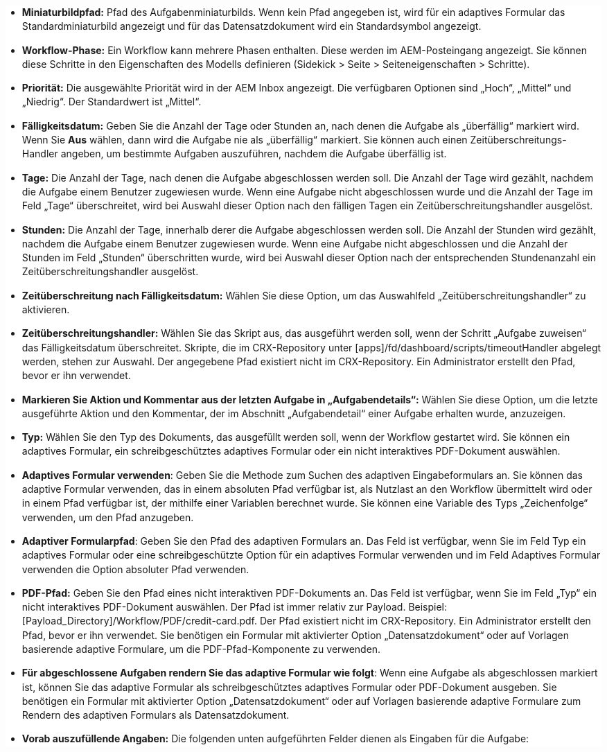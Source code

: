 * **Miniaturbildpfad:** Pfad des Aufgabenminiaturbilds. Wenn kein Pfad angegeben ist, wird für ein adaptives Formular das Standardminiaturbild angezeigt und für das Datensatzdokument wird ein Standardsymbol angezeigt.
* **Workflow-Phase:** Ein Workflow kann mehrere Phasen enthalten. Diese werden im AEM-Posteingang angezeigt. Sie können diese Schritte in den Eigenschaften des Modells definieren (Sidekick > Seite > Seiteneigenschaften > Schritte).
* **Priorität:** Die ausgewählte Priorität wird in der AEM Inbox angezeigt. Die verfügbaren Optionen sind „Hoch“, „Mittel“ und „Niedrig“. Der Standardwert ist „Mittel“.
* **Fälligkeitsdatum:** Geben Sie die Anzahl der Tage oder Stunden an, nach denen die Aufgabe als „überfällig“ markiert wird. Wenn Sie **Aus** wählen, dann wird die Aufgabe nie als „überfällig“ markiert. Sie können auch einen Zeitüberschreitungs-Handler angeben, um bestimmte Aufgaben auszuführen, nachdem die Aufgabe überfällig ist.

* **Tage:** Die Anzahl der Tage, nach denen die Aufgabe abgeschlossen werden soll. Die Anzahl der Tage wird gezählt, nachdem die Aufgabe einem Benutzer zugewiesen wurde. Wenn eine Aufgabe nicht abgeschlossen wurde und die Anzahl der Tage im Feld „Tage“ überschreitet, wird bei Auswahl dieser Option nach den fälligen Tagen ein Zeitüberschreitungshandler ausgelöst.
* **Stunden:** Die Anzahl der Tage, innerhalb derer die Aufgabe abgeschlossen werden soll. Die Anzahl der Stunden wird gezählt, nachdem die Aufgabe einem Benutzer zugewiesen wurde. Wenn eine Aufgabe nicht abgeschlossen und die Anzahl der Stunden im Feld „Stunden“ überschritten wurde, wird bei Auswahl dieser Option nach der entsprechenden Stundenanzahl ein Zeitüberschreitungshandler ausgelöst.
* **Zeitüberschreitung nach Fälligkeitsdatum:** Wählen Sie diese Option, um das Auswahlfeld „Zeitüberschreitungshandler“ zu aktivieren.
* **Zeitüberschreitungshandler:** Wählen Sie das Skript aus, das ausgeführt werden soll, wenn der Schritt „Aufgabe zuweisen“ das Fälligkeitsdatum überschreitet. Skripte, die im CRX-Repository unter [apps]/fd/dashboard/scripts/timeoutHandler abgelegt werden, stehen zur Auswahl. Der angegebene Pfad existiert nicht im CRX-Repository. Ein Administrator erstellt den Pfad, bevor er ihn verwendet.
* **Markieren Sie Aktion und Kommentar aus der letzten Aufgabe in „Aufgabendetails“:** Wählen Sie diese Option, um die letzte ausgeführte Aktion und den Kommentar, der im Abschnitt „Aufgabendetail“ einer Aufgabe erhalten wurde, anzuzeigen.
* **Typ:** Wählen Sie den Typ des Dokuments, das ausgefüllt werden soll, wenn der Workflow gestartet wird. Sie können ein adaptives Formular, ein schreibgeschütztes adaptives Formular oder ein nicht interaktives PDF-Dokument auswählen.
* **Adaptives Formular verwenden**: Geben Sie die Methode zum Suchen des adaptiven Eingabeformulars an. Sie können das adaptive Formular verwenden, das in einem absoluten Pfad verfügbar ist, als Nutzlast an den Workflow übermittelt wird oder in einem Pfad verfügbar ist, der mithilfe einer Variablen berechnet wurde. Sie können eine Variable des Typs „Zeichenfolge“ verwenden, um den Pfad anzugeben.
* **Adaptiver Formularpfad**: Geben Sie den Pfad des adaptiven Formulars an. Das Feld ist verfügbar, wenn Sie im Feld Typ ein adaptives Formular oder eine schreibgeschützte Option für ein adaptives Formular verwenden und im Feld Adaptives Formular verwenden die Option absoluter Pfad verwenden.
* **PDF-Pfad:** Geben Sie den Pfad eines nicht interaktiven PDF-Dokuments an. Das Feld ist verfügbar, wenn Sie im Feld „Typ“ ein nicht interaktives PDF-Dokument auswählen. Der Pfad ist immer relativ zur Payload. Beispiel: [Payload_Directory]/Workflow/PDF/credit-card.pdf. Der Pfad existiert nicht im CRX-Repository. Ein Administrator erstellt den Pfad, bevor er ihn verwendet. Sie benötigen ein Formular mit aktivierter Option „Datensatzdokument“ oder auf Vorlagen basierende adaptive Formulare, um die PDF-Pfad-Komponente zu verwenden.
* **Für abgeschlossene Aufgaben rendern Sie das adaptive Formular wie folgt**: Wenn eine Aufgabe als abgeschlossen markiert ist, können Sie das adaptive Formular als schreibgeschütztes adaptives Formular oder PDF-Dokument ausgeben. Sie benötigen ein Formular mit aktivierter Option „Datensatzdokument“ oder auf Vorlagen basierende adaptive Formulare zum Rendern des adaptiven Formulars als Datensatzdokument.
* **Vorab auszufüllende Angaben:** Die folgenden unten aufgeführten Felder dienen als Eingaben für die Aufgabe: 
